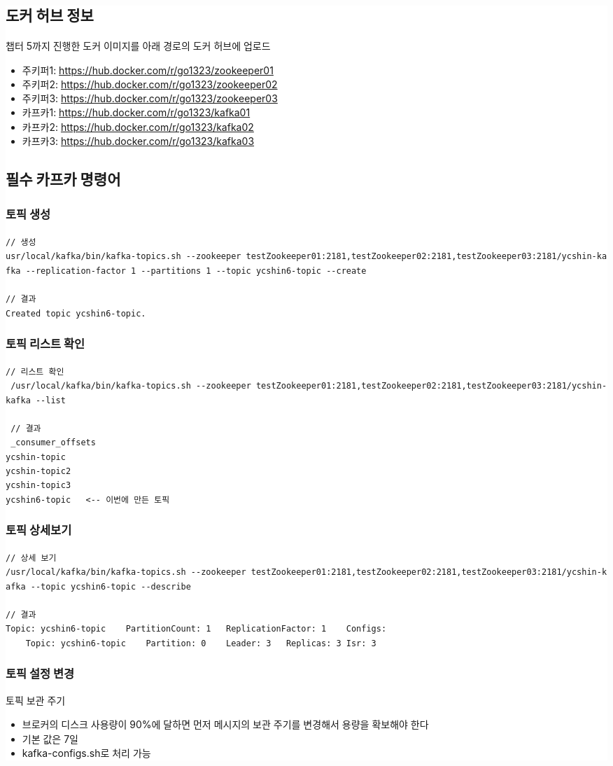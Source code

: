 ## 도커 허브 정보
챕터 5까지 진행한 도커 이미지를 아래 경로의 도커 허브에 업로드
- 주키퍼1: https://hub.docker.com/r/go1323/zookeeper01
- 주키퍼2: https://hub.docker.com/r/go1323/zookeeper02
- 주키퍼3: https://hub.docker.com/r/go1323/zookeeper03
- 카프카1: https://hub.docker.com/r/go1323/kafka01
- 카프카2: https://hub.docker.com/r/go1323/kafka02
- 카프카3: https://hub.docker.com/r/go1323/kafka03

## 필수 카프카 명령어
### 토픽 생성
~~~
// 생성
usr/local/kafka/bin/kafka-topics.sh --zookeeper testZookeeper01:2181,testZookeeper02:2181,testZookeeper03:2181/ycshin-kafka --replication-factor 1 --partitions 1 --topic ycshin6-topic --create

// 결과
Created topic ycshin6-topic.
~~~

### 토픽 리스트 확인
~~~
// 리스트 확인
 /usr/local/kafka/bin/kafka-topics.sh --zookeeper testZookeeper01:2181,testZookeeper02:2181,testZookeeper03:2181/ycshin-kafka --list

 // 결과
 _consumer_offsets
ycshin-topic
ycshin-topic2
ycshin-topic3
ycshin6-topic   <-- 이번에 만든 토픽
~~~

### 토픽 상세보기
~~~
// 상세 보기
/usr/local/kafka/bin/kafka-topics.sh --zookeeper testZookeeper01:2181,testZookeeper02:2181,testZookeeper03:2181/ycshin-kafka --topic ycshin6-topic --describe

// 결과
Topic: ycshin6-topic	PartitionCount: 1	ReplicationFactor: 1	Configs:
	Topic: ycshin6-topic	Partition: 0	Leader: 3	Replicas: 3	Isr: 3
~~~

### 토픽 설정 변경
토픽 보관 주기
- 브로커의 디스크 사용량이 90%에 달하면 먼저 메시지의 보관 주기를 변경해서 용량을 확보해야 한다
- 기본 값은 7일
- kafka-configs.sh로 처리 가능
